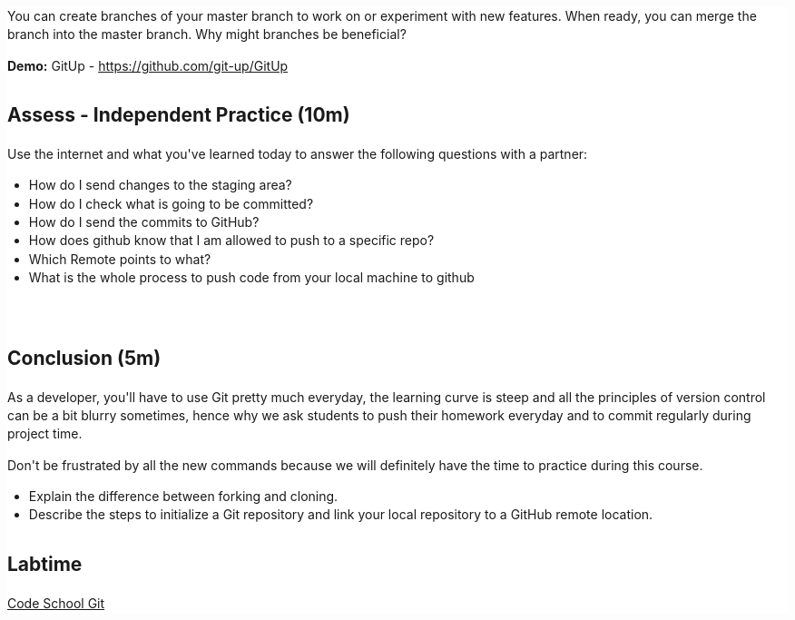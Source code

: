 You can create branches of your master branch to work on or experiment with new features. When ready, you can merge the branch into the master branch. Why might branches be beneficial?

**Demo:** GitUp - https://github.com/git-up/GitUp

## Assess - Independent Practice (10m)

Use the internet and what you've learned today to answer the following questions with a partner:

* How do I send changes to the staging area?
* How do I check what is going to be committed?
* How do I send the commits to GitHub?
* How does github know that I am allowed to push to a specific repo?
* Which Remote points to what?
* What is the whole process to push code from your local machine to github

<br>

## Conclusion (5m)

As a developer, you'll have to use Git pretty much everyday, the learning curve is steep and all the principles of version control can  be a bit blurry sometimes, hence why we ask students to push their homework everyday and to commit regularly during project time.

Don't be frustrated by all the new commands because we will definitely have the time to practice during this course.

- Explain the difference between forking and cloning.
- Describe the steps to initialize a Git repository and link your local repository to a GitHub remote location.

## Labtime
[Code School Git](https://try.github.io/levels/1/challenges/1)


